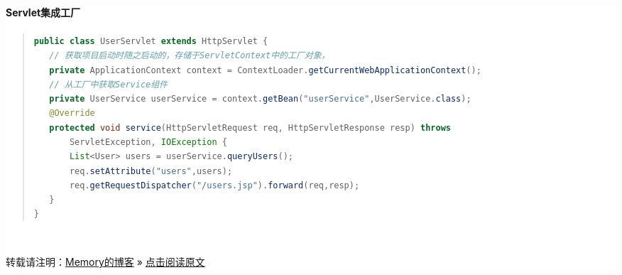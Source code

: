 #### Servlet集成工厂

> ```java
> public class UserServlet extends HttpServlet {
>    // 获取项目启动时随之启动的，存储于ServletContext中的工厂对象，
>    private ApplicationContext context = ContextLoader.getCurrentWebApplicationContext();
>    // 从工厂中获取Service组件
>    private UserService userService = context.getBean("userService",UserService.class);
>    @Override
>    protected void service(HttpServletRequest req, HttpServletResponse resp) throws 
>        ServletException, IOException {
>        List<User> users = userService.queryUsers();
>        req.setAttribute("users",users);
>        req.getRequestDispatcher("/users.jsp").forward(req,resp);
>    }
>}
>```

<br>
    
转载请注明：[Memory的博客](https://www.shendonghai.com) » [点击阅读原文](http://www.shendonghai.com/2019/11/Spring%E6%95%B4%E5%90%88MyBatis%E8%AF%A6%E8%A7%A3/) 